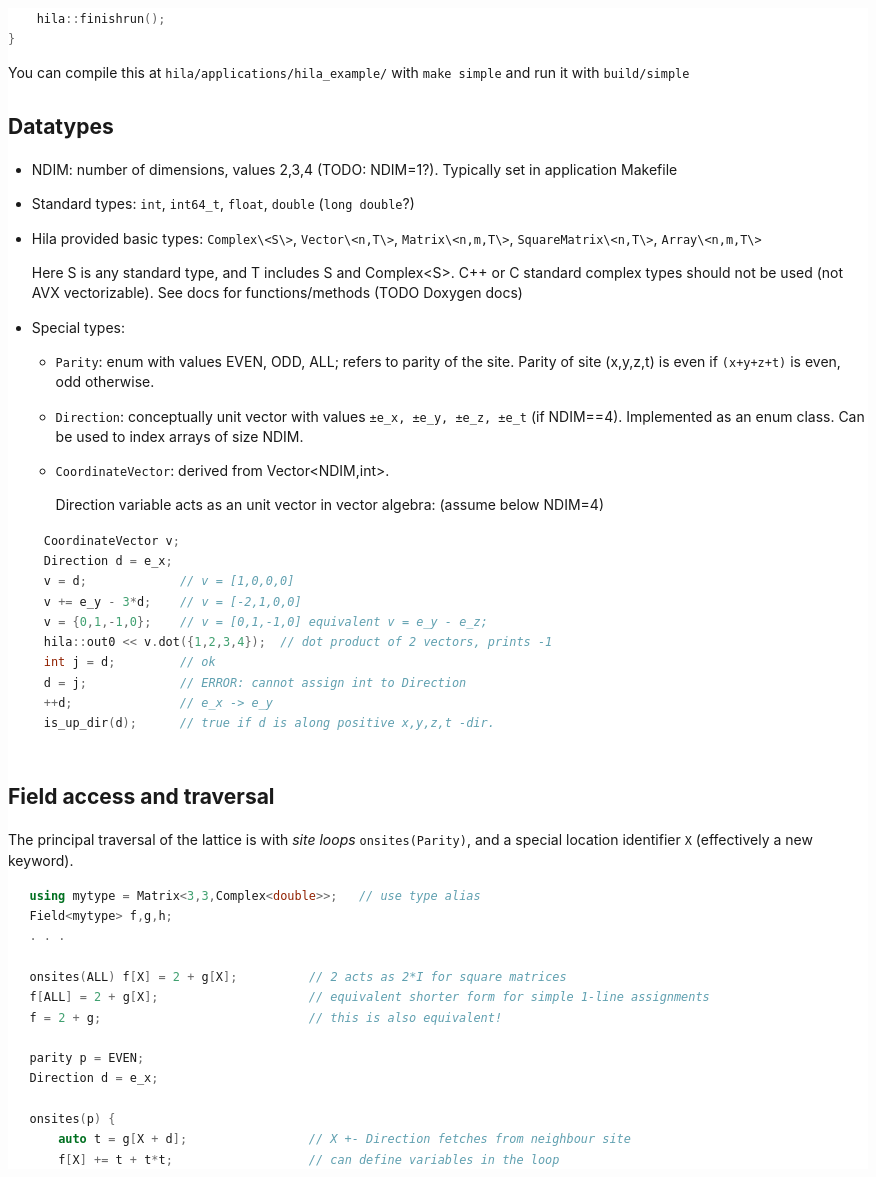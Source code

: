 ~~~ C++
    hila::finishrun();    
}

~~~
You can compile this at `hila/applications/hila_example/` with `make simple` and run it with `build/simple`

## Datatypes

- NDIM: number of dimensions, values 2,3,4  (TODO: NDIM=1?).  Typically set in application Makefile

- Standard types: `int`, `int64_t`, `float`, `double` (`long double`?)

- Hila provided basic types: `Complex\<S\>`, `Vector\<n,T\>`, `Matrix\<n,m,T\>`, `SquareMatrix\<n,T\>`, `Array\<n,m,T\>`

  Here S is any standard type, and T includes S and Complex\<S\>.  C++ or C standard complex types should not be used (not
  AVX vectorizable).   See docs for functions/methods (TODO Doxygen docs)

- Special types: 
    - `Parity`: enum with values EVEN, ODD, ALL; refers to parity of the site.
       Parity of site (x,y,z,t) is even if `(x+y+z+t)` is even, odd otherwise.

    - `Direction`: conceptually unit vector with values `±e_x, ±e_y, ±e_z, ±e_t`  (if NDIM==4).
       Implemented as an enum class.  Can be used to index arrays of size NDIM.

    - `CoordinateVector`: derived from Vector<NDIM,int>. 
            
       Direction variable acts as an unit vector in vector algebra:
       (assume below NDIM=4)

~~~ C++            
     CoordinateVector v;
     Direction d = e_x;
     v = d;             // v = [1,0,0,0]
     v += e_y - 3*d;    // v = [-2,1,0,0]
     v = {0,1,-1,0};    // v = [0,1,-1,0] equivalent v = e_y - e_z;
     hila::out0 << v.dot({1,2,3,4});  // dot product of 2 vectors, prints -1
     int j = d;         // ok
     d = j;             // ERROR: cannot assign int to Direction
     ++d;               // e_x -> e_y
     is_up_dir(d);      // true if d is along positive x,y,z,t -dir.
     
~~~            

## Field access and traversal

The principal traversal of the lattice is with *site loops* `onsites(Parity)`, and a
special location identifier `X` (effectively a new keyword).  

~~~ C++
   using mytype = Matrix<3,3,Complex<double>>;   // use type alias
   Field<mytype> f,g,h;
   . . .

   onsites(ALL) f[X] = 2 + g[X];          // 2 acts as 2*I for square matrices
   f[ALL] = 2 + g[X];                     // equivalent shorter form for simple 1-line assignments
   f = 2 + g;                             // this is also equivalent!

   parity p = EVEN;
   Direction d = e_x;

   onsites(p) {
       auto t = g[X + d];                 // X +- Direction fetches from neighbour site
       f[X] += t + t*t;                   // can define variables in the loop   

~~~

[imgDef]: workflowV1.png "Workflow illustration"